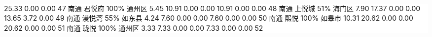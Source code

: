 25.33
0.00
0.00
47
南通
君悦府
100%
通州区
5.45
10.91
0.00
0.00
10.91
0.00
0.00
48
南通
上悦城
51%
海门区
7.90
17.37
0.00
0.00
13.65
3.72
0.00
49
南通
漫悦湾
55%
如东县
4.24
7.60
0.00
0.00
7.60
0.00
0.00
50
南通
熙悦
100%
如皋市
10.31
20.62
0.00
0.00
20.62
0.00
0.00
51
南通
珑悦
100%
通州区
3.33
7.33
0.00
0.00
7.33
0.00
0.00
52